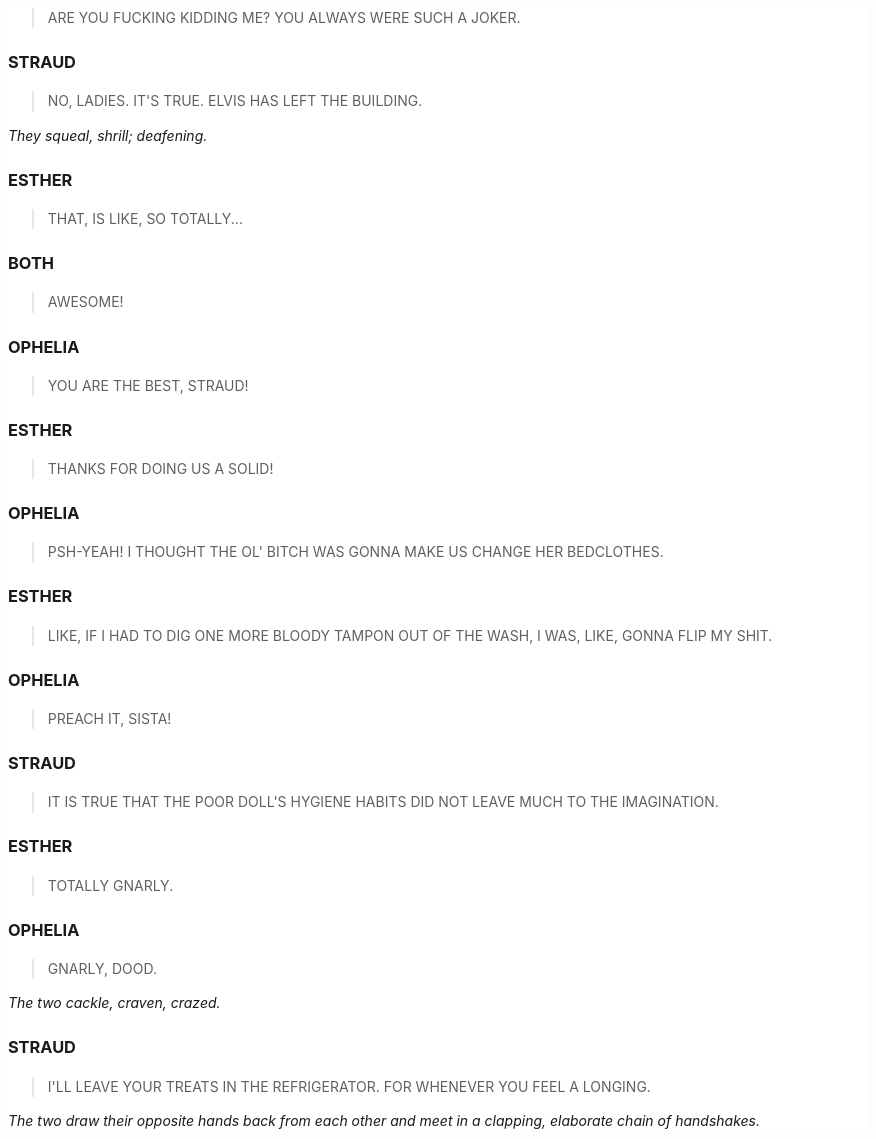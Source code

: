 > ARE YOU FUCKING KIDDING ME? YOU ALWAYS WERE SUCH A JOKER.

### STRAUD ###

> NO, LADIES. IT'S TRUE. ELVIS HAS LEFT THE BUILDING.

<I>They squeal, shrill; deafening.</i>

### ESTHER ###

> THAT, IS LIKE, SO TOTALLY...

### BOTH ###

> AWESOME!

### OPHELIA ###

> YOU ARE THE BEST, STRAUD!

### ESTHER ###

> THANKS FOR DOING US A SOLID!

### OPHELIA ###

> PSH-YEAH! I THOUGHT THE OL' BITCH WAS GONNA MAKE US CHANGE HER BEDCLOTHES.

### ESTHER ###

> LIKE, IF I HAD TO DIG ONE MORE BLOODY TAMPON OUT OF THE WASH, I WAS, LIKE, GONNA FLIP MY SHIT.

### OPHELIA ###

> PREACH IT, SISTA!

### STRAUD ###

> IT IS TRUE THAT THE POOR DOLL'S HYGIENE HABITS DID NOT LEAVE MUCH TO THE IMAGINATION.

### ESTHER ###

> TOTALLY GNARLY.

### OPHELIA ###

> GNARLY, DOOD.

<I>The two cackle, craven, crazed.</i>

### STRAUD ###

> I'LL LEAVE YOUR TREATS IN THE REFRIGERATOR. FOR WHENEVER YOU FEEL A LONGING.

<I>The two draw their opposite hands back from each other and meet in a clapping, elaborate chain of handshakes.</i>
